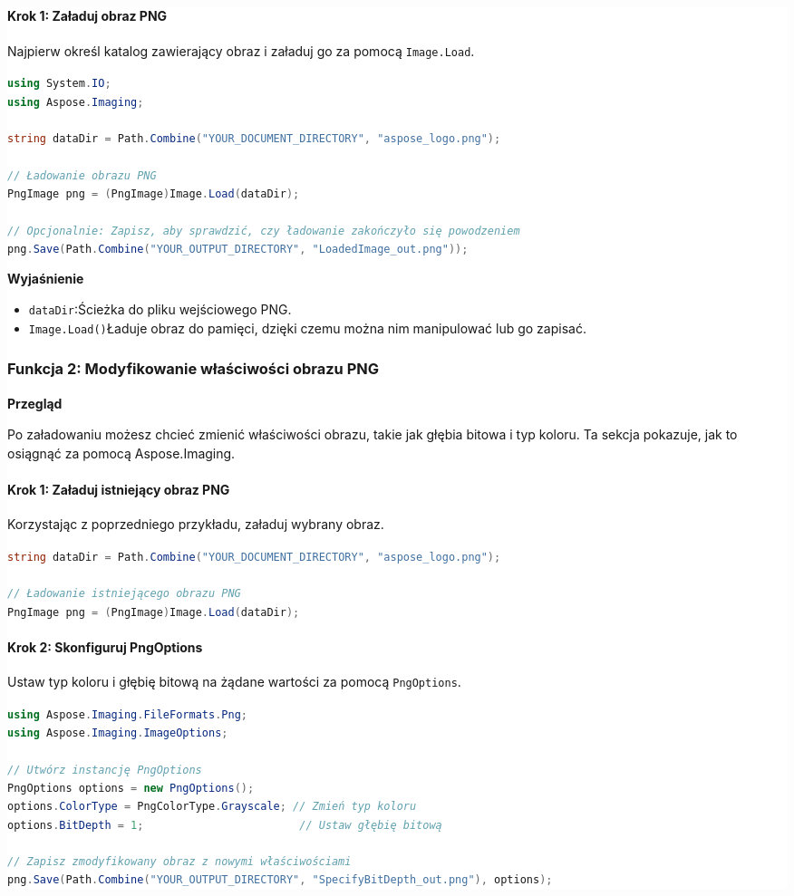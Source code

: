 #### Krok 1: Załaduj obraz PNG

Najpierw określ katalog zawierający obraz i załaduj go za pomocą `Image.Load`.

```csharp
using System.IO;
using Aspose.Imaging;

string dataDir = Path.Combine("YOUR_DOCUMENT_DIRECTORY", "aspose_logo.png");

// Ładowanie obrazu PNG
PngImage png = (PngImage)Image.Load(dataDir);

// Opcjonalnie: Zapisz, aby sprawdzić, czy ładowanie zakończyło się powodzeniem
png.Save(Path.Combine("YOUR_OUTPUT_DIRECTORY", "LoadedImage_out.png"));
```

**Wyjaśnienie**

- `dataDir`:Ścieżka do pliku wejściowego PNG.
- `Image.Load()`Ładuje obraz do pamięci, dzięki czemu można nim manipulować lub go zapisać.

### Funkcja 2: Modyfikowanie właściwości obrazu PNG

**Przegląd**

Po załadowaniu możesz chcieć zmienić właściwości obrazu, takie jak głębia bitowa i typ koloru. Ta sekcja pokazuje, jak to osiągnąć za pomocą Aspose.Imaging.

#### Krok 1: Załaduj istniejący obraz PNG

Korzystając z poprzedniego przykładu, załaduj wybrany obraz.

```csharp
string dataDir = Path.Combine("YOUR_DOCUMENT_DIRECTORY", "aspose_logo.png");

// Ładowanie istniejącego obrazu PNG
PngImage png = (PngImage)Image.Load(dataDir);
```

#### Krok 2: Skonfiguruj PngOptions

Ustaw typ koloru i głębię bitową na żądane wartości za pomocą `PngOptions`.

```csharp
using Aspose.Imaging.FileFormats.Png;
using Aspose.Imaging.ImageOptions;

// Utwórz instancję PngOptions
PngOptions options = new PngOptions();
options.ColorType = PngColorType.Grayscale; // Zmień typ koloru
options.BitDepth = 1;                        // Ustaw głębię bitową

// Zapisz zmodyfikowany obraz z nowymi właściwościami
png.Save(Path.Combine("YOUR_OUTPUT_DIRECTORY", "SpecifyBitDepth_out.png"), options);
```
